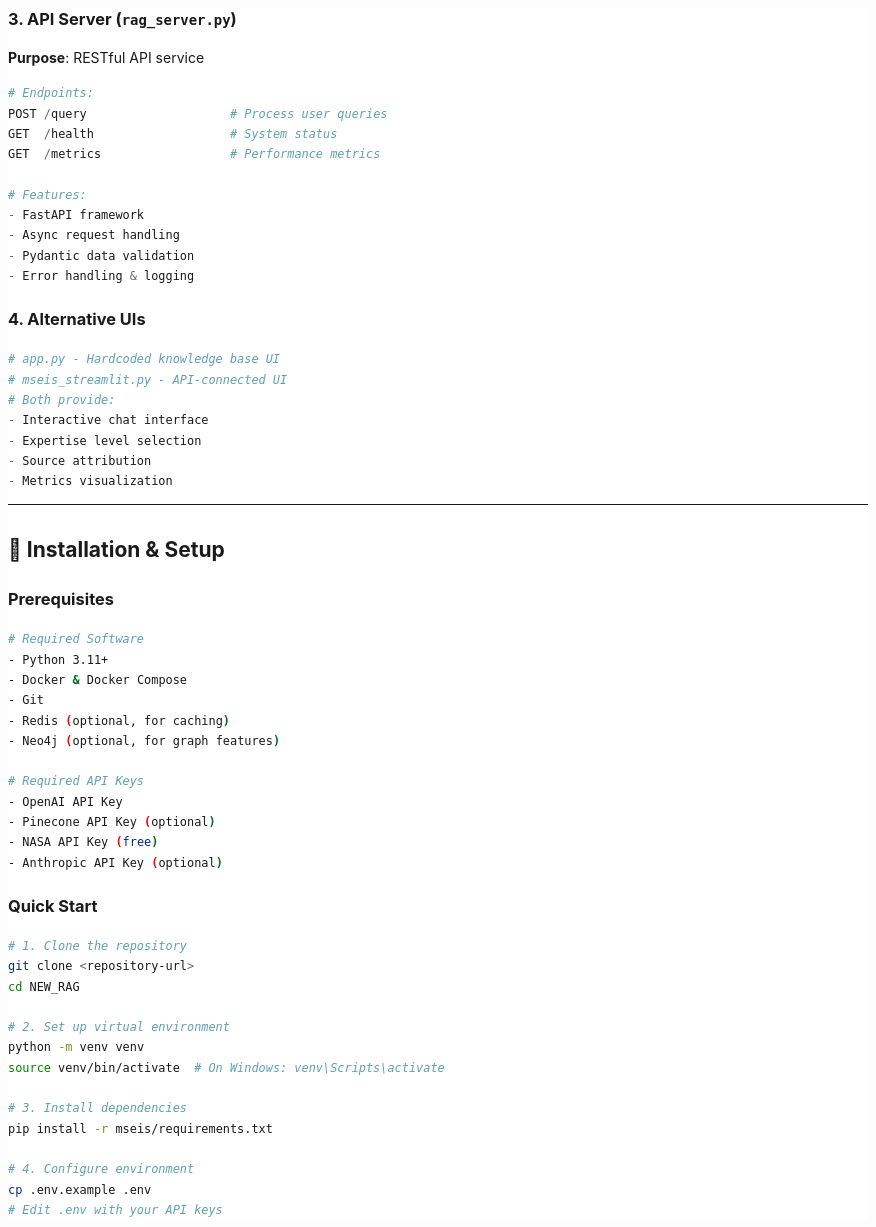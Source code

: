 ### **3. API Server (`rag_server.py`)**
**Purpose**: RESTful API service
```python
# Endpoints:
POST /query                    # Process user queries
GET  /health                   # System status
GET  /metrics                  # Performance metrics

# Features:
- FastAPI framework
- Async request handling
- Pydantic data validation
- Error handling & logging
```

### **4. Alternative UIs**
```python
# app.py - Hardcoded knowledge base UI
# mseis_streamlit.py - API-connected UI
# Both provide:
- Interactive chat interface
- Expertise level selection
- Source attribution
- Metrics visualization
```

---

## 🚀 Installation & Setup

### **Prerequisites**
```bash
# Required Software
- Python 3.11+
- Docker & Docker Compose
- Git
- Redis (optional, for caching)
- Neo4j (optional, for graph features)

# Required API Keys
- OpenAI API Key
- Pinecone API Key (optional)
- NASA API Key (free)
- Anthropic API Key (optional)
```

### **Quick Start**
```bash
# 1. Clone the repository
git clone <repository-url>
cd NEW_RAG

# 2. Set up virtual environment
python -m venv venv
source venv/bin/activate  # On Windows: venv\Scripts\activate

# 3. Install dependencies
pip install -r mseis/requirements.txt

# 4. Configure environment
cp .env.example .env
# Edit .env with your API keys

```